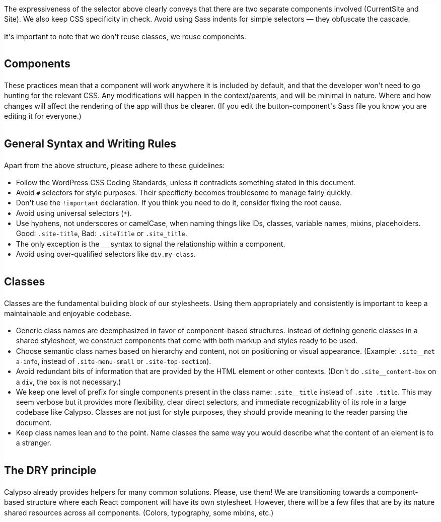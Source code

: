 The expressiveness of the selector above clearly conveys that there are two separate components involved (CurrentSite and Site). We also keep CSS specificity in check. Avoid using Sass indents for simple selectors — they obfuscate the cascade.

It's important to note that we don't reuse classes, we reuse components.

## Components

These practices mean that a component will work anywhere it is included by default, and that the developer won't need to go hunting for the relevant CSS. Any modifications will happen in the context/parents, and will be minimal in nature. Where and how changes will affect the rendering of the app will thus be clearer. (If you edit the button-component's Sass file you know you are editing it for everyone.)

## General Syntax and Writing Rules

Apart from the above structure, please adhere to these guidelines:

- Follow the [WordPress CSS Coding Standards](https://make.wordpress.org/core/handbook/coding-standards/css/), unless it contradicts something stated in this document.
- Avoid `#` selectors for style purposes. Their specificity becomes troublesome to manage fairly quickly.
- Don't use the `!important` declaration. If you think you need to do it, consider fixing the root cause.
- Avoid using universal selectors (`*`).
- Use hyphens, not underscores or camelCase, when naming things like IDs, classes, variable names, mixins, placeholders. Good: `.site-title`, Bad: `.siteTitle` or `.site_title`.
- The only exception is the `__` syntax to signal the relationship within a component.
- Avoid using over-qualified selectors like `div.my-class`.

## Classes

Classes are the fundamental building block of our stylesheets. Using them appropriately and consistently is important to keep a maintainable and enjoyable codebase.

- Generic class names are deemphasized in favor of component-based structures. Instead of defining generic classes in a shared stylesheet, we construct components that come with both markup and styles ready to be used.
- Choose semantic class names based on hierarchy and content, not on positioning or visual appearance. (Example: `.site__meta-info`, instead of `.site-menu-small` or `.site-top-section`).
- Avoid redundant bits of information that are provided by the HTML element or other contexts. (Don't do `.site__content-box` on a `div`, the `box` is not necessary.)
- We keep one level of prefix for single components present in the class name: `.site__title` instead of `.site .title`. This may seem verbose but it provides more flexibility, clear direct selectors, and immediate recognizability of its role in a large codebase like Calypso. Classes are not just for style purposes, they should provide meaning to the reader parsing the document.
- Keep class names lean and to the point. Name classes the same way you would describe what the content of an element is to a stranger.

## The DRY principle

Calypso already provides helpers for many common solutions. Please, use them! We are transitioning towards a component-based structure where each React component will have its own stylesheet. However, there will be a few files that are by its nature shared resources across all components. (Colors, typography, some mixins, etc.)
